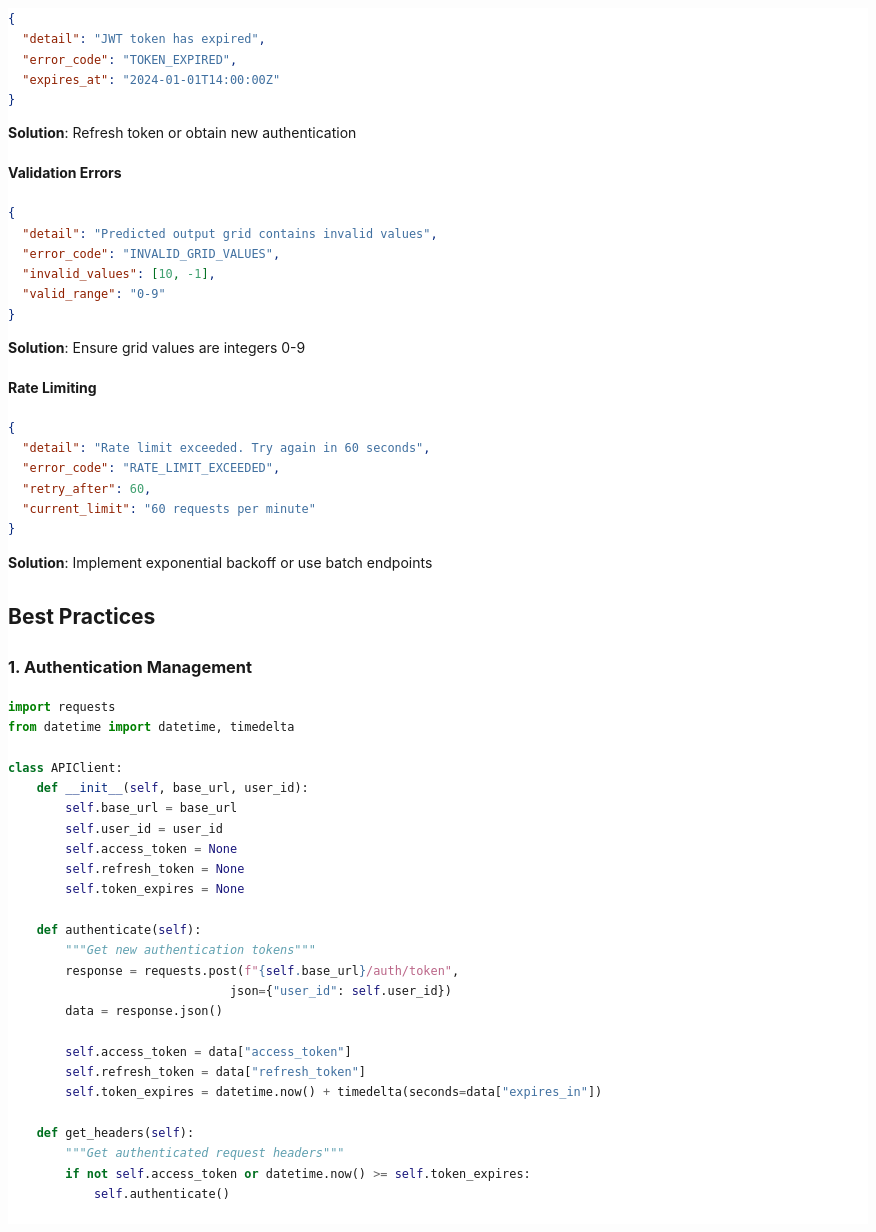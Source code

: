 ```json
{
  "detail": "JWT token has expired",
  "error_code": "TOKEN_EXPIRED",
  "expires_at": "2024-01-01T14:00:00Z"
}
```

**Solution**: Refresh token or obtain new authentication

#### Validation Errors

```json
{
  "detail": "Predicted output grid contains invalid values",
  "error_code": "INVALID_GRID_VALUES",
  "invalid_values": [10, -1],
  "valid_range": "0-9"
}
```

**Solution**: Ensure grid values are integers 0-9

#### Rate Limiting

```json
{
  "detail": "Rate limit exceeded. Try again in 60 seconds",
  "error_code": "RATE_LIMIT_EXCEEDED",
  "retry_after": 60,
  "current_limit": "60 requests per minute"
}
```

**Solution**: Implement exponential backoff or use batch endpoints

## Best Practices

### 1. Authentication Management

```python
import requests
from datetime import datetime, timedelta

class APIClient:
    def __init__(self, base_url, user_id):
        self.base_url = base_url
        self.user_id = user_id
        self.access_token = None
        self.refresh_token = None
        self.token_expires = None
    
    def authenticate(self):
        """Get new authentication tokens"""
        response = requests.post(f"{self.base_url}/auth/token", 
                               json={"user_id": self.user_id})
        data = response.json()
        
        self.access_token = data["access_token"]
        self.refresh_token = data["refresh_token"]
        self.token_expires = datetime.now() + timedelta(seconds=data["expires_in"])
    
    def get_headers(self):
        """Get authenticated request headers"""
        if not self.access_token or datetime.now() >= self.token_expires:
            self.authenticate()
        
```